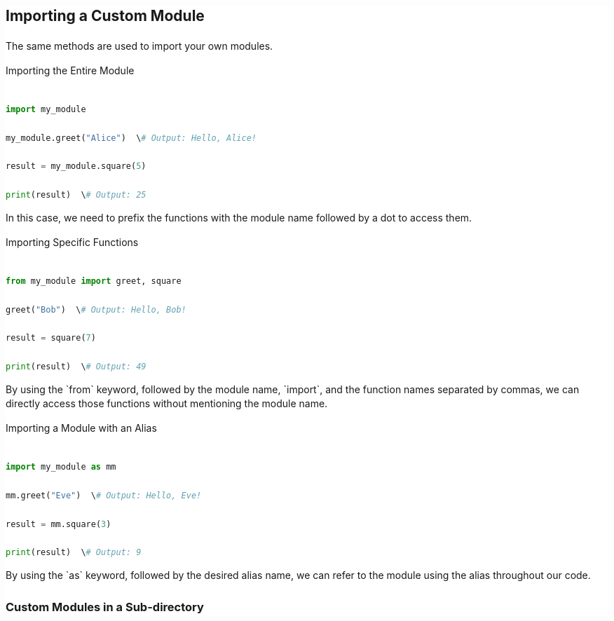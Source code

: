 ##  Importing a Custom Module

The same methods are used to import your own modules.

 Importing the Entire Module

```python

import my_module

my_module.greet("Alice")  \# Output: Hello, Alice!

result = my_module.square(5)

print(result)  \# Output: 25

```

In this case, we need to prefix the functions with the module name followed by a dot to access them.

 Importing Specific Functions

```python

from my_module import greet, square

greet("Bob")  \# Output: Hello, Bob!

result = square(7)

print(result)  \# Output: 49

```

By using the \`from\` keyword, followed by the module name, \`import\`, and the function names separated by commas, we can directly access those functions without mentioning the module name.

 Importing a Module with an Alias

```python

import my_module as mm

mm.greet("Eve")  \# Output: Hello, Eve!

result = mm.square(3)

print(result)  \# Output: 9

```

By using the \`as\` keyword, followed by the desired alias name, we can refer to the module using the alias throughout our code.

###  Custom Modules in a Sub-directory
